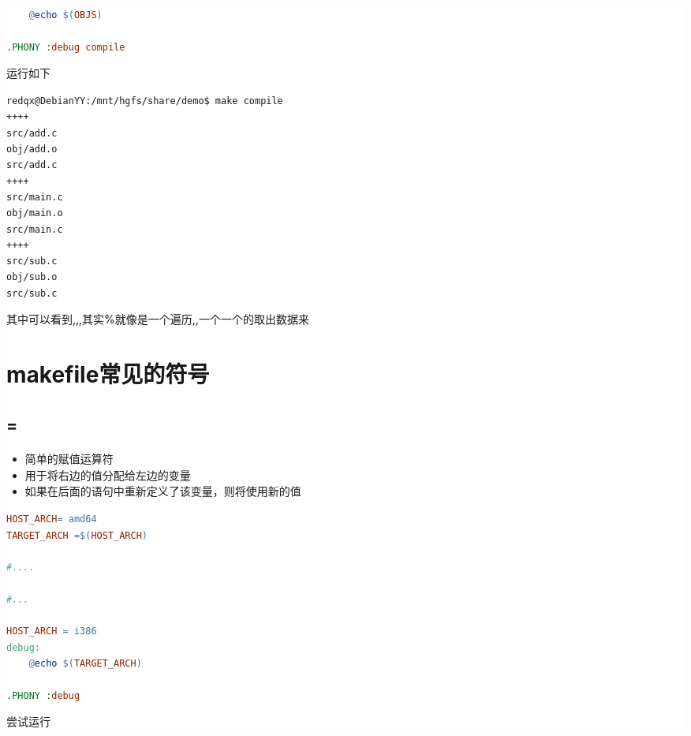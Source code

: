 ```makefile
	@echo $(OBJS)
	
.PHONY :debug compile
```

运行如下

```
redqx@DebianYY:/mnt/hgfs/share/demo$ make compile
++++
src/add.c
obj/add.o
src/add.c
++++
src/main.c
obj/main.o
src/main.c
++++
src/sub.c
obj/sub.o
src/sub.c
```



其中可以看到,,,其实%就像是一个遍历,,一个一个的取出数据来



# makefile常见的符号



## =

- 简单的赋值运算符
- 用于将右边的值分配给左边的变量
- 如果在后面的语句中重新定义了该变量，则将使用新的值

```makefile
HOST_ARCH= amd64
TARGET_ARCH =$(HOST_ARCH)

#....

#...

HOST_ARCH = i386
debug:
	@echo $(TARGET_ARCH)
	
.PHONY :debug
```

尝试运行
